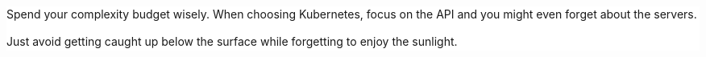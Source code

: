 Spend your complexity budget wisely. When choosing Kubernetes, focus on the API and you might even forget about the servers. 

Just avoid getting caught up below the surface while forgetting to enjoy the sunlight.

[^footnote_social_media_debate]: Avoiding bubbles, and filtering out noise and engagement-farming lists of random things, there are still a lot of insights and perspectives to get from social media.
[^footnote_yaml]: Luckily there are enough tools these days to satisfy anyone's preference of plain YAML, templated YAML, programmed YAML or JSON converted to YAML.
[^footnote_platform_teams]: Where I mention 'platform teams' or simply 'teams', looking at [Team Topologies](https://teamtopologies.com/key-concepts), they refer to 'platform teams' and 'stream-aligned teams' respectively.
[^ami_bad_daemonset_good]: Guilty, been there. Extending AWS AMIs is totally cumbersome compared to managing a daemonset.




